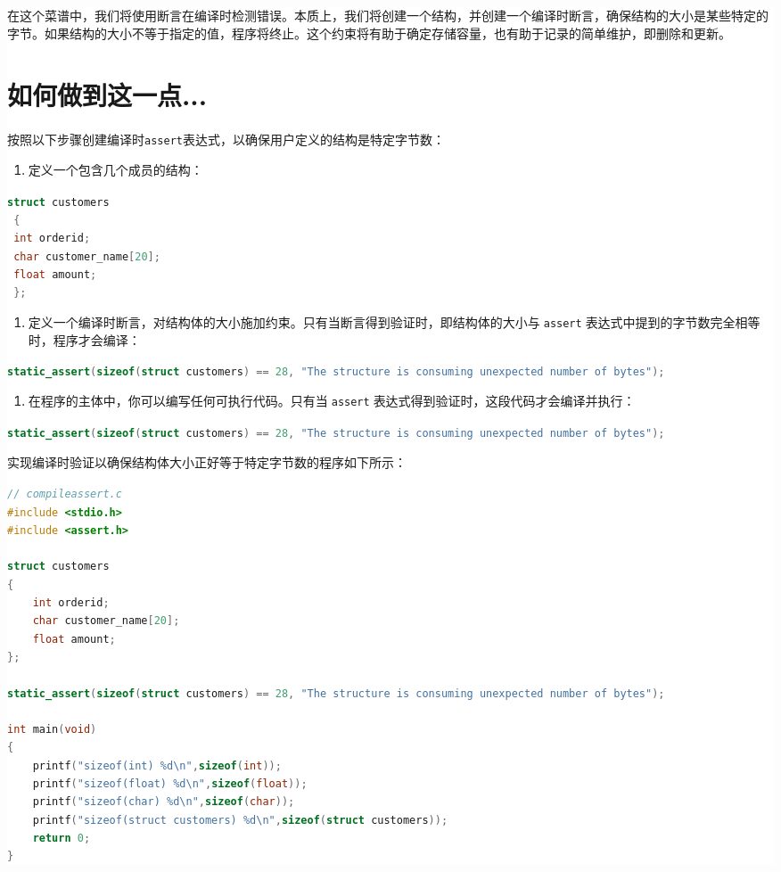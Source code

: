 在这个菜谱中，我们将使用断言在编译时检测错误。本质上，我们将创建一个结构，并创建一个编译时断言，确保结构的大小是某些特定的字节。如果结构的大小不等于指定的值，程序将终止。这个约束将有助于确定存储容量，也有助于记录的简单维护，即删除和更新。

# 如何做到这一点...

按照以下步骤创建编译时`assert`表达式，以确保用户定义的结构是特定字节数：

1.  定义一个包含几个成员的结构：

```cpp
struct customers
 {
 int orderid;
 char customer_name[20];
 float amount;
 };
```

1.  定义一个编译时断言，对结构体的大小施加约束。只有当断言得到验证时，即结构体的大小与 `assert` 表达式中提到的字节数完全相等时，程序才会编译：

```cpp
static_assert(sizeof(struct customers) == 28, "The structure is consuming unexpected number of bytes"); 
```

1.  在程序的主体中，你可以编写任何可执行代码。只有当 `assert` 表达式得到验证时，这段代码才会编译并执行：

```cpp
static_assert(sizeof(struct customers) == 28, "The structure is consuming unexpected number of bytes"); 
```

实现编译时验证以确保结构体大小正好等于特定字节数的程序如下所示：

```cpp
// compileassert.c
#include <stdio.h> 
#include <assert.h> 

struct customers 
{ 
    int orderid;
    char customer_name[20]; 
    float amount; 
}; 

static_assert(sizeof(struct customers) == 28, "The structure is consuming unexpected number of bytes"); 

int main(void) 
{ 
    printf("sizeof(int) %d\n",sizeof(int)); 
    printf("sizeof(float) %d\n",sizeof(float)); 
    printf("sizeof(char) %d\n",sizeof(char)); 
    printf("sizeof(struct customers) %d\n",sizeof(struct customers)); 
    return 0; 
}
```
